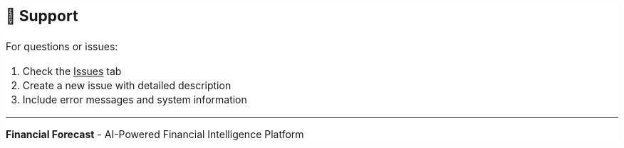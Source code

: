 ## 📧 Support

For questions or issues:
1. Check the [Issues](../../issues) tab
2. Create a new issue with detailed description
3. Include error messages and system information

---

**Financial Forecast** - AI-Powered Financial Intelligence Platform